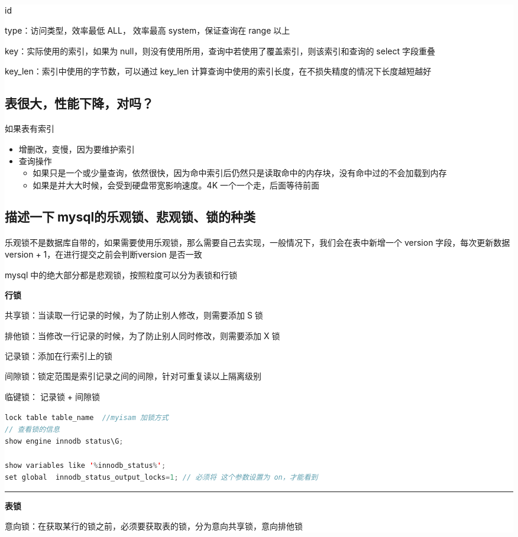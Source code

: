 id

type：访问类型，效率最低 ALL， 效率最高 system，保证查询在 range 以上

key：实际使用的索引，如果为 null，则没有使用所用，查询中若使用了覆盖索引，则该索引和查询的 select 字段重叠

key_len：索引中使用的字节数，可以通过 key_len 计算查询中使用的索引长度，在不损失精度的情况下长度越短越好





## 表很大，性能下降，对吗？

如果表有索引

* 增删改，变慢，因为要维护索引
* 查询操作
  * 如果只是一个或少量查询，依然很快，因为命中索引后仍然只是读取命中的内存块，没有命中过的不会加载到内存
  * 如果是并大大时候，会受到硬盘带宽影响速度。4K 一个一个走，后面等待前面







## 描述一下 mysql的乐观锁、悲观锁、锁的种类

乐观锁不是数据库自带的，如果需要使用乐观锁，那么需要自己去实现，一般情况下，我们会在表中新增一个 version 字段，每次更新数据 version + 1，在进行提交之前会判断version 是否一致

mysql 中的绝大部分都是悲观锁，按照粒度可以分为表锁和行锁

**行锁**

共享锁：当读取一行记录的时候，为了防止别人修改，则需要添加 S 锁

排他锁：当修改一行记录的时候，为了防止别人同时修改，则需要添加 X 锁

记录锁：添加在行索引上的锁

间隙锁：锁定范围是索引记录之间的间隙，针对可重复读以上隔离级别

临键锁： 记录锁 + 间隙锁

```Java
lock table table_name  //myisam 加锁方式
// 查看锁的信息
show engine innodb status\G;

show variables like '%innodb_status%';
set global  innodb_status_output_locks=1; // 必须将 这个参数设置为 on，才能看到
```



---

**表锁**

意向锁：在获取某行的锁之前，必须要获取表的锁，分为意向共享锁，意向排他锁
